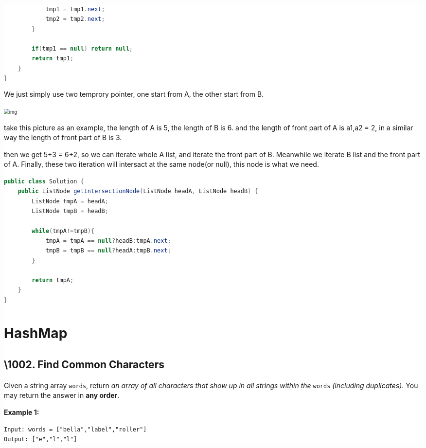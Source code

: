 ```java
            tmp1 = tmp1.next;
            tmp2 = tmp2.next;
        }

        if(tmp1 == null) return null;
        return tmp1;
    }
}
```



We just simply use two temprory pointer, one start from A, the other start from B. 

<img src="https://assets.leetcode-cn.com/aliyun-lc-upload/uploads/2018/12/14/160_statement.png" alt="img" style="zoom:67%;" />

take this picture as an example, the length of A is 5, the length of B is 6. and the length of front part of A is a1,a2 = 2, in a similar way the length of front part of B is 3.

then we get 5+3 = 6+2, so we can iterate whole A list, and iterate the front part of B. Meanwhile we iterate B list and the front part of A. Finally, these two iteration will intersact at the same node(or null), this node is what we need.

```java
public class Solution {
    public ListNode getIntersectionNode(ListNode headA, ListNode headB) {
        ListNode tmpA = headA;
        ListNode tmpB = headB;

        while(tmpA!=tmpB){
            tmpA = tmpA == null?headB:tmpA.next;
            tmpB = tmpB == null?headA:tmpB.next;
        }

        return tmpA;
    }
}
```





# HashMap

## \1002. Find Common Characters

Given a string array `words`, return *an array of all characters that show up in all strings within the* `words` *(including duplicates)*. You may return the answer in **any order**.

**Example 1:**

```
Input: words = ["bella","label","roller"]
Output: ["e","l","l"]
```
